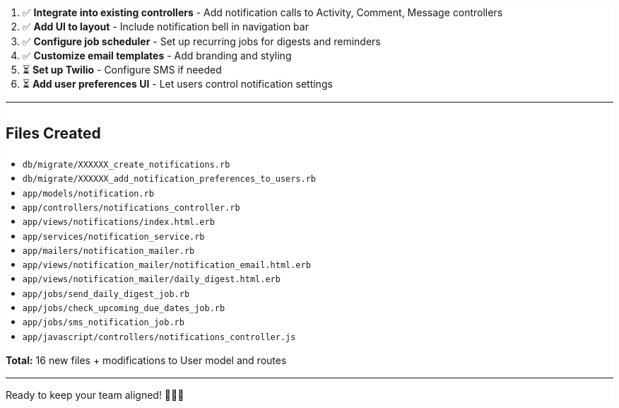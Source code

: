 1. ✅ **Integrate into existing controllers** - Add notification calls to Activity, Comment, Message controllers
2. ✅ **Add UI to layout** - Include notification bell in navigation bar
3. ✅ **Configure job scheduler** - Set up recurring jobs for digests and reminders
4. ✅ **Customize email templates** - Add branding and styling
5. ⏳ **Set up Twilio** - Configure SMS if needed
6. ⏳ **Add user preferences UI** - Let users control notification settings

---

## Files Created

- `db/migrate/XXXXXX_create_notifications.rb`
- `db/migrate/XXXXXX_add_notification_preferences_to_users.rb`
- `app/models/notification.rb`
- `app/controllers/notifications_controller.rb`
- `app/views/notifications/index.html.erb`
- `app/services/notification_service.rb`
- `app/mailers/notification_mailer.rb`
- `app/views/notification_mailer/notification_email.html.erb`
- `app/views/notification_mailer/daily_digest.html.erb`
- `app/jobs/send_daily_digest_job.rb`
- `app/jobs/check_upcoming_due_dates_job.rb`
- `app/jobs/sms_notification_job.rb`
- `app/javascript/controllers/notifications_controller.js`

**Total:** 16 new files + modifications to User model and routes

---

Ready to keep your team aligned! 🔔📧📱
